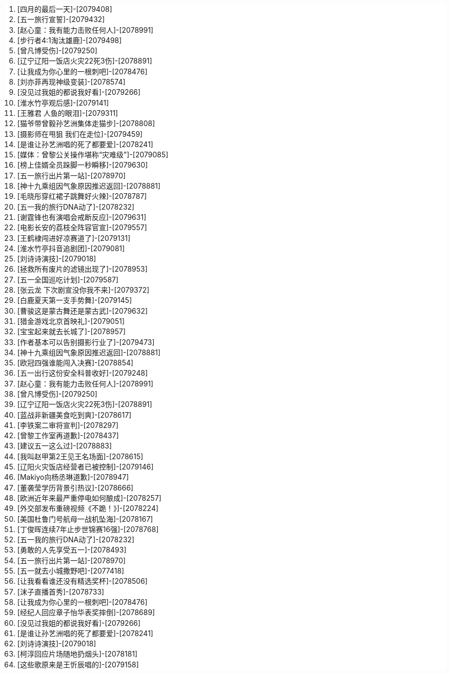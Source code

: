 1. [四月的最后一天]-[2079408]
1. [五一旅行宣誓]-[2079432]
1. [赵心童：我有能力击败任何人]-[2078991]
1. [步行者4:1淘汰雄鹿]-[2079498]
1. [曾凡博受伤]-[2079250]
1. [辽宁辽阳一饭店火灾22死3伤]-[2078891]
1. [让我成为你心里的一根刺吧]-[2078476]
1. [刘亦菲再现神级变装]-[2078574]
1. [没见过我姐的都说我好看]-[2079266]
1. [淮水竹亭观后感]-[2079141]
1. [王雅君 人鱼的眼泪]-[2079311]
1. [猫爷带曾毅孙艺洲集体走猫步]-[2078808]
1. [摄影师在甩狙 我们在走位]-[2079459]
1. [是谁让孙艺洲唱的死了都要爱]-[2078241]
1. [媒体：曾黎公关操作堪称“灾难级”]-[2079085]
1. [榜上佳婿全员跺脚一秒瞬移]-[2079630]
1. [五一旅行出片第一站]-[2078970]
1. [神十九乘组因气象原因推迟返回]-[2078881]
1. [毛晓彤穿红裙子跳舞好火辣]-[2078787]
1. [五一我的旅行DNA动了]-[2078232]
1. [谢霆锋也有演唱会戒断反应]-[2079631]
1. [电影长安的荔枝全阵容官宣]-[2079557]
1. [王鹤棣闯进好凉赛道了]-[2079131]
1. [淮水竹亭抖音追剧团]-[2079081]
1. [刘诗诗演技]-[2079018]
1. [拯救所有废片的滤镜出现了]-[2078953]
1. [五一全国巡吃计划]-[2079587]
1. [张云龙 下次剧宣没你我不来]-[2079372]
1. [白鹿夏天第一支手势舞]-[2079145]
1. [曹骏这是蒙古舞还是蒙古武]-[2079632]
1. [猎金游戏北京首映礼]-[2079051]
1. [宝宝起来就去长城了]-[2078957]
1. [作者基本可以告别摄影行业了]-[2079473]
1. [神十九乘组因气象原因推迟返回]-[2078881]
1. [欧冠四强谁能闯入决赛]-[2078854]
1. [五一出行这份安全科普收好]-[2079248]
1. [赵心童：我有能力击败任何人]-[2078991]
1. [曾凡博受伤]-[2079250]
1. [辽宁辽阳一饭店火灾22死3伤]-[2078891]
1. [蓝战非新疆美食吃到爽]-[2078617]
1. [李铁案二审将宣判]-[2078297]
1. [曾黎工作室再道歉]-[2078437]
1. [建议五一这么过]-[2078883]
1. [我叫赵甲第2王见王名场面]-[2078615]
1. [辽阳火灾饭店经营者已被控制]-[2079146]
1. [Makiyo向杨丞琳道歉]-[2078947]
1. [董袭莹学历背景引热议]-[2078666]
1. [欧洲近年来最严重停电如何酿成]-[2078257]
1. [外交部发布重磅视频《不跪！》]-[2078224]
1. [美国杜鲁门号航母一战机坠海]-[2078167]
1. [丁俊晖连续7年止步世锦赛16强]-[2078768]
1. [五一我的旅行DNA动了]-[2078232]
1. [勇敢的人先享受五一]-[2078493]
1. [五一旅行出片第一站]-[2078970]
1. [五一就去小城撒野吧]-[2077418]
1. [让我看看谁还没有精选奖杯]-[2078506]
1. [沫子直播首秀]-[2078733]
1. [让我成为你心里的一根刺吧]-[2078476]
1. [经纪人回应章子怡华表奖摔倒]-[2078689]
1. [没见过我姐的都说我好看]-[2079266]
1. [是谁让孙艺洲唱的死了都要爱]-[2078241]
1. [刘诗诗演技]-[2079018]
1. [柯淳回应片场随地扔烟头]-[2078181]
1. [这些歌原来是王忻辰唱的]-[2079158]
